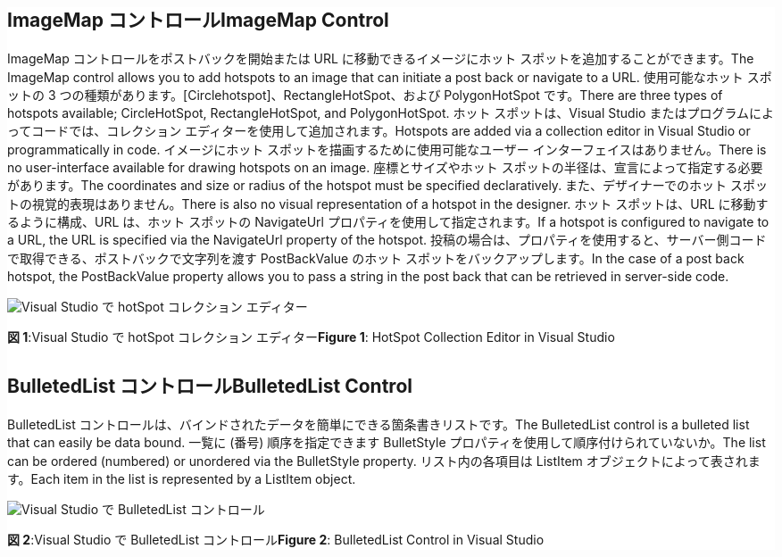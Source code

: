 ## <a name="imagemap-control"></a><span data-ttu-id="0fa6d-226">ImageMap コントロール</span><span class="sxs-lookup"><span data-stu-id="0fa6d-226">ImageMap Control</span></span>

<span data-ttu-id="0fa6d-227">ImageMap コントロールをポストバックを開始または URL に移動できるイメージにホット スポットを追加することができます。</span><span class="sxs-lookup"><span data-stu-id="0fa6d-227">The ImageMap control allows you to add hotspots to an image that can initiate a post back or navigate to a URL.</span></span> <span data-ttu-id="0fa6d-228">使用可能なホット スポットの 3 つの種類があります。[Circlehotspot]、RectangleHotSpot、および PolygonHotSpot です。</span><span class="sxs-lookup"><span data-stu-id="0fa6d-228">There are three types of hotspots available; CircleHotSpot, RectangleHotSpot, and PolygonHotSpot.</span></span> <span data-ttu-id="0fa6d-229">ホット スポットは、Visual Studio またはプログラムによってコードでは、コレクション エディターを使用して追加されます。</span><span class="sxs-lookup"><span data-stu-id="0fa6d-229">Hotspots are added via a collection editor in Visual Studio or programmatically in code.</span></span> <span data-ttu-id="0fa6d-230">イメージにホット スポットを描画するために使用可能なユーザー インターフェイスはありません。</span><span class="sxs-lookup"><span data-stu-id="0fa6d-230">There is no user-interface available for drawing hotspots on an image.</span></span> <span data-ttu-id="0fa6d-231">座標とサイズやホット スポットの半径は、宣言によって指定する必要があります。</span><span class="sxs-lookup"><span data-stu-id="0fa6d-231">The coordinates and size or radius of the hotspot must be specified declaratively.</span></span> <span data-ttu-id="0fa6d-232">また、デザイナーでのホット スポットの視覚的表現はありません。</span><span class="sxs-lookup"><span data-stu-id="0fa6d-232">There is also no visual representation of a hotspot in the designer.</span></span> <span data-ttu-id="0fa6d-233">ホット スポットは、URL に移動するように構成、URL は、ホット スポットの NavigateUrl プロパティを使用して指定されます。</span><span class="sxs-lookup"><span data-stu-id="0fa6d-233">If a hotspot is configured to navigate to a URL, the URL is specified via the NavigateUrl property of the hotspot.</span></span> <span data-ttu-id="0fa6d-234">投稿の場合は、プロパティを使用すると、サーバー側コードで取得できる、ポストバックで文字列を渡す PostBackValue のホット スポットをバックアップします。</span><span class="sxs-lookup"><span data-stu-id="0fa6d-234">In the case of a post back hotspot, the PostBackValue property allows you to pass a string in the post back that can be retrieved in server-side code.</span></span>


![Visual Studio で hotSpot コレクション エディター](server-controls/_static/image1.jpg)

<span data-ttu-id="0fa6d-236">**図 1**:Visual Studio で hotSpot コレクション エディター</span><span class="sxs-lookup"><span data-stu-id="0fa6d-236">**Figure 1**: HotSpot Collection Editor in Visual Studio</span></span>


## <a name="bulletedlist-control"></a><span data-ttu-id="0fa6d-237">BulletedList コントロール</span><span class="sxs-lookup"><span data-stu-id="0fa6d-237">BulletedList Control</span></span>

<span data-ttu-id="0fa6d-238">BulletedList コントロールは、バインドされたデータを簡単にできる箇条書きリストです。</span><span class="sxs-lookup"><span data-stu-id="0fa6d-238">The BulletedList control is a bulleted list that can easily be data bound.</span></span> <span data-ttu-id="0fa6d-239">一覧に (番号) 順序を指定できます BulletStyle プロパティを使用して順序付けられていないか。</span><span class="sxs-lookup"><span data-stu-id="0fa6d-239">The list can be ordered (numbered) or unordered via the BulletStyle property.</span></span> <span data-ttu-id="0fa6d-240">リスト内の各項目は ListItem オブジェクトによって表されます。</span><span class="sxs-lookup"><span data-stu-id="0fa6d-240">Each item in the list is represented by a ListItem object.</span></span>


![Visual Studio で BulletedList コントロール](server-controls/_static/image1.gif)

<span data-ttu-id="0fa6d-242">**図 2**:Visual Studio で BulletedList コントロール</span><span class="sxs-lookup"><span data-stu-id="0fa6d-242">**Figure 2**: BulletedList Control in Visual Studio</span></span>

